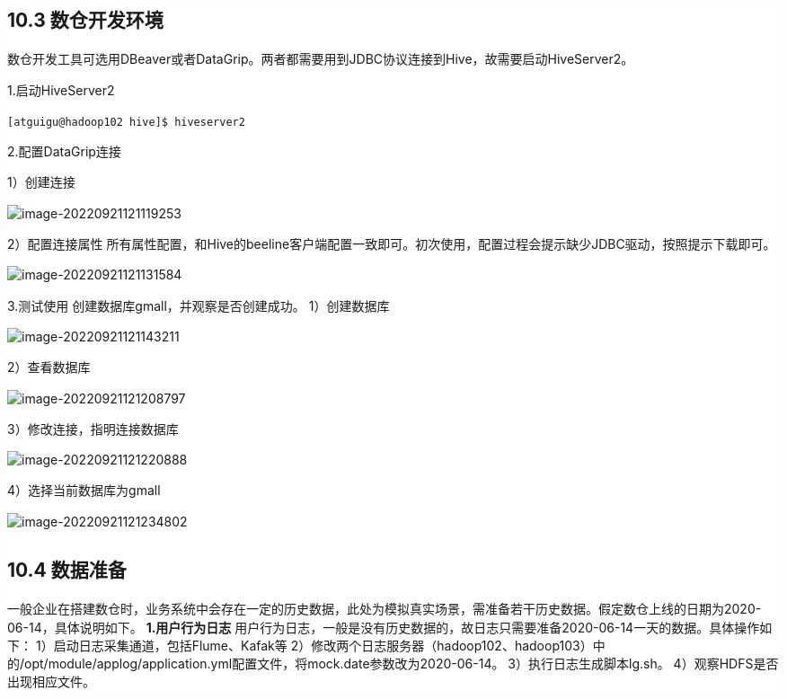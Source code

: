 

## 10.3 数仓开发环境	

数仓开发工具可选用DBeaver或者DataGrip。两者都需要用到JDBC协议连接到Hive，故需要启动HiveServer2。

1.启动HiveServer2

```
[atguigu@hadoop102 hive]$ hiveserver2
```

2.配置DataGrip连接

1）创建连接

![image-20220921121119253](https://pic-1313413291.cos.ap-nanjing.myqcloud.com/image-20220921121119253.png)



2）配置连接属性
所有属性配置，和Hive的beeline客户端配置一致即可。初次使用，配置过程会提示缺少JDBC驱动，按照提示下载即可。

![image-20220921121131584](https://pic-1313413291.cos.ap-nanjing.myqcloud.com/image-20220921121131584.png)

3.测试使用
创建数据库gmall，并观察是否创建成功。
1）创建数据库

![image-20220921121143211](https://pic-1313413291.cos.ap-nanjing.myqcloud.com/image-20220921121143211.png)



2）查看数据库

![image-20220921121208797](https://pic-1313413291.cos.ap-nanjing.myqcloud.com/image-20220921121208797.png)

3）修改连接，指明连接数据库

![image-20220921121220888](https://pic-1313413291.cos.ap-nanjing.myqcloud.com/image-20220921121220888.png)

4）选择当前数据库为gmall

![image-20220921121234802](https://pic-1313413291.cos.ap-nanjing.myqcloud.com/image-20220921121234802.png)





## 10.4 数据准备	

一般企业在搭建数仓时，业务系统中会存在一定的历史数据，此处为模拟真实场景，需准备若干历史数据。假定数仓上线的日期为2020-06-14，具体说明如下。 
**1.用户行为日志**
用户行为日志，一般是没有历史数据的，故日志只需要准备2020-06-14一天的数据。具体操作如下：
1）启动日志采集通道，包括Flume、Kafak等
2）修改两个日志服务器（hadoop102、hadoop103）中的/opt/module/applog/application.yml配置文件，将mock.date参数改为2020-06-14。
3）执行日志生成脚本lg.sh。
4）观察HDFS是否出现相应文件。
